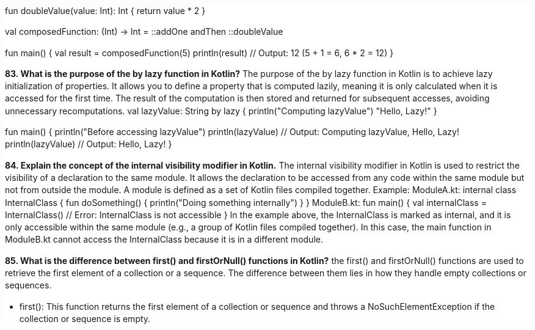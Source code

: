 fun doubleValue(value: Int): Int {
    return value * 2
}

val composedFunction: (Int) -> Int = ::addOne andThen ::doubleValue

fun main() {
    val result = composedFunction(5)
    println(result) // Output: 12 (5 + 1 = 6, 6 * 2 = 12)
}



**83. What is the purpose of the by lazy function in Kotlin?**
The purpose of the by lazy function in Kotlin is to achieve lazy initialization of properties. It allows you to define a property that is computed lazily, meaning it is only calculated when it is accessed for the first time. The result of the computation is then stored and returned for subsequent accesses, avoiding unnecessary recomputations.
val lazyValue: String by lazy {
    println("Computing lazyValue")
    "Hello, Lazy!"
}

fun main() {
    println("Before accessing lazyValue")
    println(lazyValue) // Output: Computing lazyValue, Hello, Lazy!
    println(lazyValue) // Output: Hello, Lazy!
}



**84. Explain the concept of the internal visibility modifier in Kotlin.**
The internal visibility modifier in Kotlin is used to restrict the visibility of a declaration to the same module. It allows the declaration to be accessed from any code within the same module but not from outside the module. A module is defined as a set of Kotlin files compiled together.
Example:
ModuleA.kt:
internal class InternalClass {
    fun doSomething() {
        println("Doing something internally")
    }
}
ModuleB.kt:
fun main() {
    val internalClass = InternalClass() // Error: InternalClass is not accessible
}
In the example above, the InternalClass is marked as internal, and it is only accessible within the same module (e.g., a group of Kotlin files compiled together). In this case, the main function in ModuleB.kt cannot access the InternalClass because it is in a different module.



**85. What is the difference between first() and firstOrNull() functions in Kotlin?**
the first() and firstOrNull() functions are used to retrieve the first element of a collection or a sequence. The difference between them lies in how they handle empty collections or sequences.
* first(): This function returns the first element of a collection or sequence and throws a NoSuchElementException if the collection or sequence is empty.
